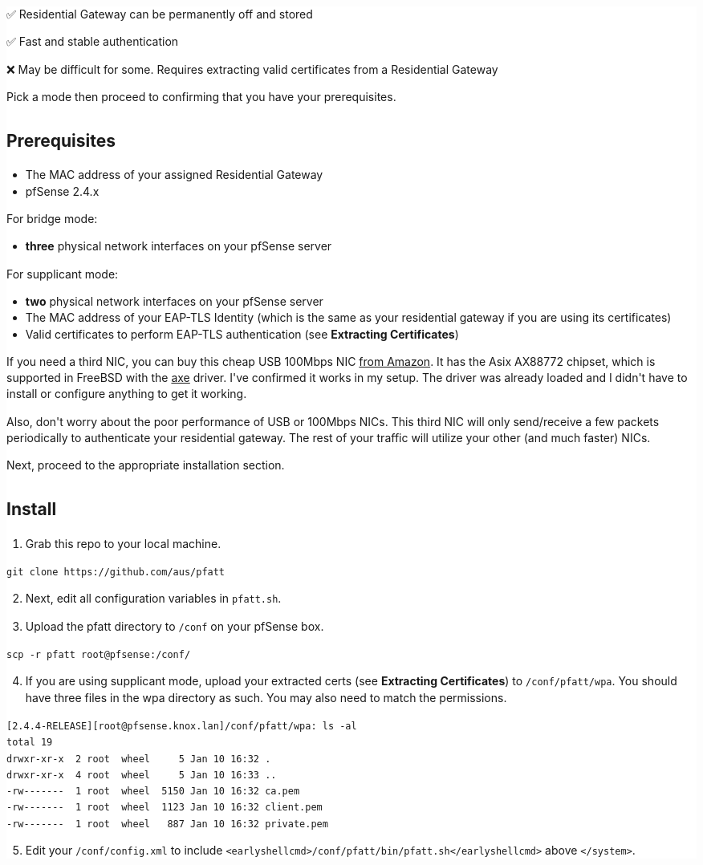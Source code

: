 ✅ Residential Gateway can be permanently off and stored

✅ Fast and stable authentication

❌ May be difficult for some. Requires extracting valid certificates from a Residential Gateway

Pick a mode then proceed to confirming that you have your prerequisites.

## Prerequisites

* The MAC address of your assigned Residential Gateway
* pfSense 2.4.x 

For bridge mode:

* __three__ physical network interfaces on your pfSense server

For supplicant mode:

* __two__ physical network interfaces on your pfSense server
* The MAC address of your EAP-TLS Identity (which is the same as your residential gateway if you are using its certificates)
* Valid certificates to perform EAP-TLS authentication (see **Extracting Certificates**)

If you need a third NIC, you can buy this cheap USB 100Mbps NIC [from Amazon](https://amzn.to/2P0yn8k). It has the Asix AX88772 chipset, which is supported in FreeBSD with the [axe](https://www.freebsd.org/cgi/man.cgi?query=axe&sektion=4) driver. I've confirmed it works in my setup. The driver was already loaded and I didn't have to install or configure anything to get it working. 

Also, don't worry about the poor performance of USB or 100Mbps NICs. This third NIC will only send/receive a few packets periodically to authenticate your residential gateway. The rest of your traffic will utilize your other (and much faster) NICs.

Next, proceed to the appropriate installation section.

## Install

1. Grab this repo to your local machine.
```
git clone https://github.com/aus/pfatt
```
2. Next, edit all configuration variables in `pfatt.sh`.

1. Upload the pfatt directory to `/conf` on your pfSense box.
```
scp -r pfatt root@pfsense:/conf/
```
4. If you are using supplicant mode, upload your extracted certs (see **Extracting Certificates**) to `/conf/pfatt/wpa`. You should have three files in the wpa directory as such. You may also need to match the permissions.
```
[2.4.4-RELEASE][root@pfsense.knox.lan]/conf/pfatt/wpa: ls -al
total 19
drwxr-xr-x  2 root  wheel     5 Jan 10 16:32 .
drwxr-xr-x  4 root  wheel     5 Jan 10 16:33 ..
-rw-------  1 root  wheel  5150 Jan 10 16:32 ca.pem
-rw-------  1 root  wheel  1123 Jan 10 16:32 client.pem
-rw-------  1 root  wheel   887 Jan 10 16:32 private.pem
```
5. Edit your `/conf/config.xml` to include `<earlyshellcmd>/conf/pfatt/bin/pfatt.sh</earlyshellcmd>` above `</system>`. 

